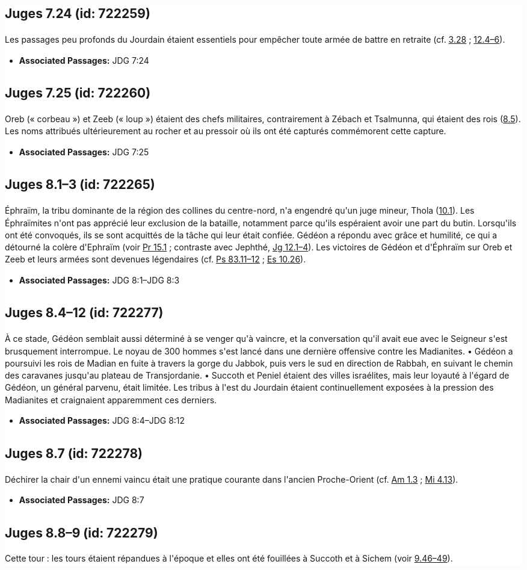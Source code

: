 ## Juges 7.24 (id: 722259)

Les passages peu profonds du Jourdain étaient essentiels pour empêcher toute armée de battre en retraite (cf. [3\.28](https://ref.ly/Judg3:28) ; [12\.4–6](https://ref.ly/Judg12:4-Judg12:6)).

* **Associated Passages:** JDG 7:24

## Juges 7.25 (id: 722260)

Oreb (« corbeau ») et Zeeb (« loup ») étaient des chefs militaires, contrairement à Zébach et Tsalmunna, qui étaient des rois ([8\.5](https://ref.ly/Judg8:5)). Les noms attribués ultérieurement au rocher et au pressoir où ils ont été capturés commémorent cette capture.

* **Associated Passages:** JDG 7:25

## Juges 8.1–3 (id: 722265)

Éphraïm, la tribu dominante de la région des collines du centre\-nord, n'a engendré qu'un juge mineur, Thola ([10\.1](https://ref.ly/Judg10:1)). Les Éphraïmites n'ont pas apprécié leur exclusion de la bataille, notamment parce qu'ils espéraient avoir une part du butin. Lorsqu'ils ont été convoqués, ils se sont acquittés de la tâche qui leur était confiée. Gédéon a répondu avec grâce et humilité, ce qui a détourné la colère d'Ephraïm (voir [Pr 15\.1](https://ref.ly/Prov15:1) ; contraste avec Jephthé, [Jg 12\.1–4](https://ref.ly/Judg12:1-Judg12:4)). Les victoires de Gédéon et d'Éphraïm sur Oreb et Zeeb et leurs armées sont devenues légendaires (cf. [Ps 83\.11–12](https://ref.ly/Ps83:11-Ps83:12) ; [Es 10\.26](https://ref.ly/Isa10:26)).

* **Associated Passages:** JDG 8:1–JDG 8:3

## Juges 8.4–12 (id: 722277)

À ce stade, Gédéon semblait aussi déterminé à se venger qu'à vaincre, et la conversation qu'il avait eue avec le Seigneur s'est brusquement interrompue. Le noyau de 300 hommes s'est lancé dans une dernière offensive contre les Madianites. • Gédéon a poursuivi les rois de Madian en fuite à travers la gorge du Jabbok, puis vers le sud en direction de Rabbah, en suivant le chemin des caravanes jusqu'au plateau de Transjordanie. • Succoth et Peniel étaient des villes israélites, mais leur loyauté à l'égard de Gédéon, un général parvenu, était limitée. Les tribus à l'est du Jourdain étaient continuellement exposées à la pression des Madianites et craignaient apparemment ces derniers.

* **Associated Passages:** JDG 8:4–JDG 8:12

## Juges 8.7 (id: 722278)

Déchirer la chair d'un ennemi vaincu était une pratique courante dans l'ancien Proche\-Orient (cf. [Am 1\.3](https://ref.ly/Amos1:3) ; [Mi 4\.13](https://ref.ly/Mic4:13)).

* **Associated Passages:** JDG 8:7

## Juges 8.8–9 (id: 722279)

Cette tour : les tours étaient répandues à l'époque et elles ont été fouillées à Succoth et à Sichem (voir [9\.46–49](https://ref.ly/Judg9:46-Judg9:49)).
